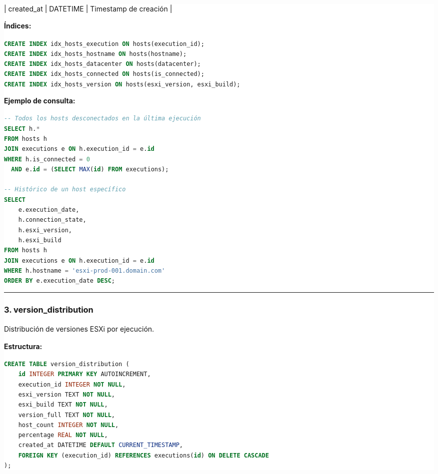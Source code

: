 | created_at | DATETIME | Timestamp de creación |

**Índices:**
```sql
CREATE INDEX idx_hosts_execution ON hosts(execution_id);
CREATE INDEX idx_hosts_hostname ON hosts(hostname);
CREATE INDEX idx_hosts_datacenter ON hosts(datacenter);
CREATE INDEX idx_hosts_connected ON hosts(is_connected);
CREATE INDEX idx_hosts_version ON hosts(esxi_version, esxi_build);
```

**Ejemplo de consulta:**
```sql
-- Todos los hosts desconectados en la última ejecución
SELECT h.* 
FROM hosts h
JOIN executions e ON h.execution_id = e.id
WHERE h.is_connected = 0
  AND e.id = (SELECT MAX(id) FROM executions);

-- Histórico de un host específico
SELECT 
    e.execution_date,
    h.connection_state,
    h.esxi_version,
    h.esxi_build
FROM hosts h
JOIN executions e ON h.execution_id = e.id
WHERE h.hostname = 'esxi-prod-001.domain.com'
ORDER BY e.execution_date DESC;
```

---

### 3. version_distribution

Distribución de versiones ESXi por ejecución.

**Estructura:**

```sql
CREATE TABLE version_distribution (
    id INTEGER PRIMARY KEY AUTOINCREMENT,
    execution_id INTEGER NOT NULL,
    esxi_version TEXT NOT NULL,
    esxi_build TEXT NOT NULL,
    version_full TEXT NOT NULL,
    host_count INTEGER NOT NULL,
    percentage REAL NOT NULL,
    created_at DATETIME DEFAULT CURRENT_TIMESTAMP,
    FOREIGN KEY (execution_id) REFERENCES executions(id) ON DELETE CASCADE
);
```
